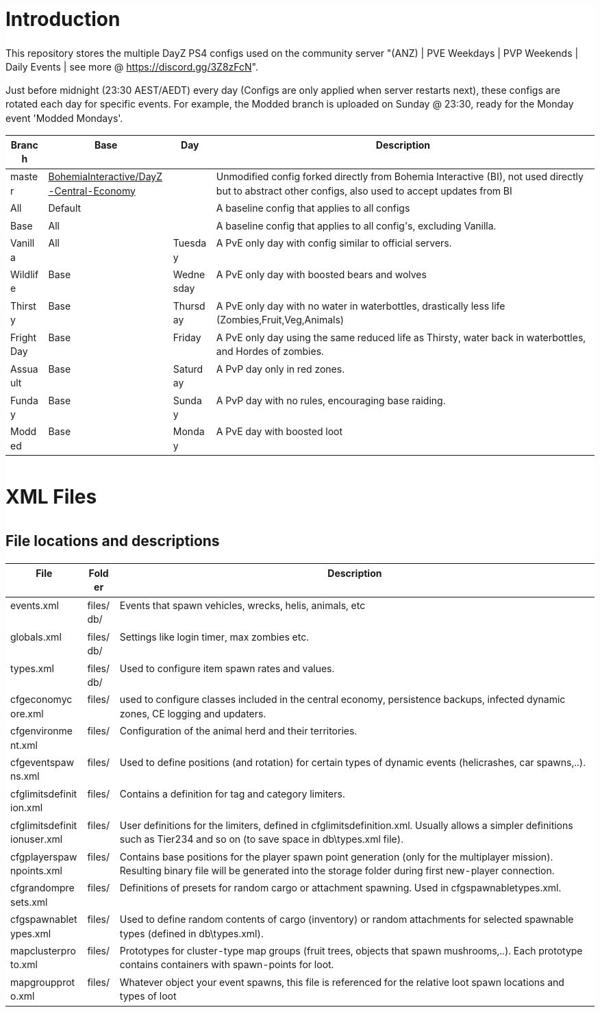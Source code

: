 # Introduction 
This repository stores the multiple DayZ PS4 configs used on the community server "(ANZ) | PVE Weekdays | PVP Weekends | Daily Events | see more @ https://discord.gg/3Z8zFcN".

Just before midnight (23:30 AEST/AEDT) every day (Configs are only applied when server restarts next), these configs are rotated each day for specific events. For example, the Modded branch is uploaded on Sunday @ 23:30, ready for the Monday event 'Modded Mondays'.

Branch | Base | Day | Description 
--- | --- | --- | ---
master | [BohemiaInteractive/DayZ-Central-Economy](https://github.com/BohemiaInteractive/DayZ-Central-Economy) |  | Unmodified config forked directly from Bohemia Interactive (BI), not used directly but to abstract other configs, also used to accept updates from BI
All | Default |  | A baseline config that applies to all configs
Base | All |  | A baseline config that applies to all config's, excluding Vanilla.
Vanilla | All | Tuesday | A PvE only day with config similar to official servers.
Wildlife | Base | Wednesday | A PvE only day with boosted bears and wolves
Thirsty | Base | Thursday | A PvE only day with no water in waterbottles, drastically less life (Zombies,Fruit,Veg,Animals)
FrightDay | Base | Friday | A PvE only day using the same reduced life as Thirsty, water back in waterbottles, and Hordes of zombies.
Assuault | Base | Saturday | A PvP day only in red zones.
Funday | Base | Sunday | A PvP day with no rules, encouraging base raiding.
Modded | Base | Monday | A PvE day with boosted loot

# XML Files
## File locations and descriptions
File | Folder | Description 
--- | --- | ---
events.xml | files/db/ | Events that spawn vehicles, wrecks, helis, animals, etc
globals.xml | files/db/ | Settings like login timer, max zombies etc.
types.xml | files/db/ | Used to configure item spawn rates and values. 
cfgeconomycore.xml | files/ | used to configure classes included in the central economy, persistence backups, infected dynamic zones, CE logging and updaters. 
cfgenvironment.xml | files/ | Configuration of the animal herd and their territories.
cfgeventspawns.xml | files/ | Used to define positions (and rotation) for certain types of dynamic events (helicrashes, car spawns,..). 
cfglimitsdefinition.xml | files/ | Contains a definition for tag and category limiters. 
cfglimitsdefinitionuser.xml | files/ | User definitions for the limiters, defined in cfglimitsdefinition.xml. Usually allows a simpler definitions such as Tier234 and so on (to save space in db\types.xml file). 
cfgplayerspawnpoints.xml | files/ | Contains base positions for the player spawn point generation (only for the multiplayer mission). Resulting binary file will be generated into the storage folder during first new-player connection. 
cfgrandompresets.xml | files/ | Definitions of presets for random cargo or attachment spawning. Used in cfgspawnabletypes.xml.
cfgspawnabletypes.xml | files/ | Used to define random contents of cargo (inventory) or random attachments for selected spawnable types (defined in db\types.xml). 
mapclusterproto.xml | files/ | Prototypes for cluster-type map groups (fruit trees, objects that spawn mushrooms,..). Each prototype contains containers with spawn-points for loot. 
mapgroupproto.xml | files/ | Whatever object your event spawns, this file is referenced for the relative loot spawn locations and types of loot
